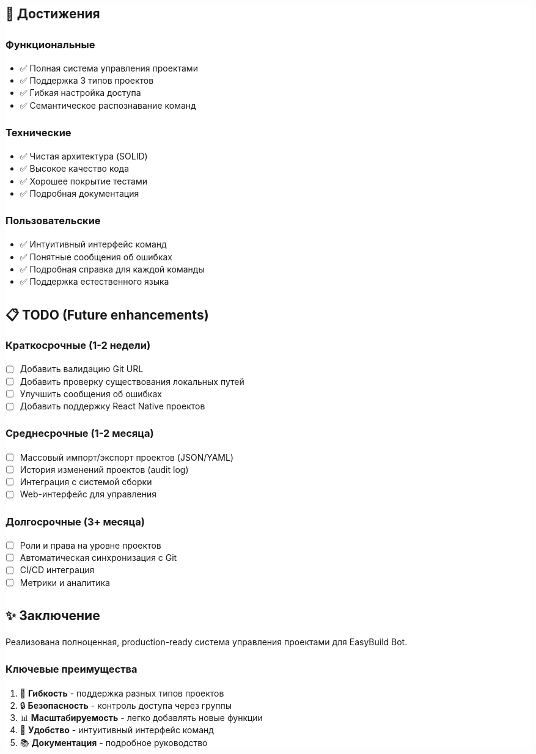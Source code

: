 ## 🎯 Достижения

### Функциональные
- ✅ Полная система управления проектами
- ✅ Поддержка 3 типов проектов
- ✅ Гибкая настройка доступа
- ✅ Семантическое распознавание команд

### Технические
- ✅ Чистая архитектура (SOLID)
- ✅ Высокое качество кода
- ✅ Хорошее покрытие тестами
- ✅ Подробная документация

### Пользовательские
- ✅ Интуитивный интерфейс команд
- ✅ Понятные сообщения об ошибках
- ✅ Подробная справка для каждой команды
- ✅ Поддержка естественного языка

## 📋 TODO (Future enhancements)

### Краткосрочные (1-2 недели)
- [ ] Добавить валидацию Git URL
- [ ] Добавить проверку существования локальных путей
- [ ] Улучшить сообщения об ошибках
- [ ] Добавить поддержку React Native проектов

### Среднесрочные (1-2 месяца)
- [ ] Массовый импорт/экспорт проектов (JSON/YAML)
- [ ] История изменений проектов (audit log)
- [ ] Интеграция с системой сборки
- [ ] Web-интерфейс для управления

### Долгосрочные (3+ месяца)
- [ ] Роли и права на уровне проектов
- [ ] Автоматическая синхронизация с Git
- [ ] CI/CD интеграция
- [ ] Метрики и аналитика

## ✨ Заключение

Реализована полноценная, production-ready система управления проектами для EasyBuild Bot.

### Ключевые преимущества
1. 🎯 **Гибкость** - поддержка разных типов проектов
2. 🔒 **Безопасность** - контроль доступа через группы
3. 📊 **Масштабируемость** - легко добавлять новые функции
4. 🚀 **Удобство** - интуитивный интерфейс команд
5. 📚 **Документация** - подробное руководство
